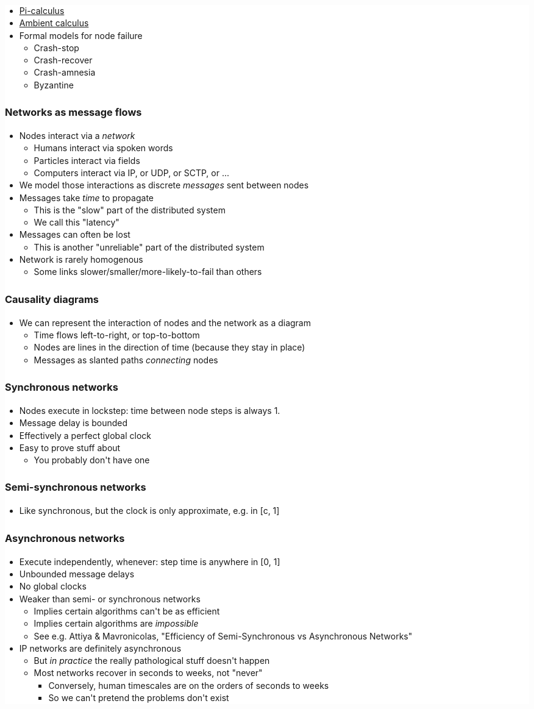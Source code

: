   - [Pi-calculus](https://golem.ph.utexas.edu/category/2009/08/the_pi_calculus.html)
  - [Ambient calculus](http://lucacardelli.name/Talks/1998-03-30%20Mobile%20Ambients%20%28ETAPS%29.pdf)
- Formal models for node failure
  - Crash-stop
  - Crash-recover
  - Crash-amnesia
  - Byzantine

### Networks as message flows

- Nodes interact via a *network*
  - Humans interact via spoken words
  - Particles interact via fields
  - Computers interact via IP, or UDP, or SCTP, or ...
- We model those interactions as discrete *messages* sent between nodes
- Messages take *time* to propagate
  - This is the "slow" part of the distributed system
  - We call this "latency"
- Messages can often be lost
  - This is another "unreliable" part of the distributed system
- Network is rarely homogenous
  - Some links slower/smaller/more-likely-to-fail than others

### Causality diagrams

- We can represent the interaction of nodes and the network as a diagram
  - Time flows left-to-right, or top-to-bottom
  - Nodes are lines in the direction of time (because they stay in place)
  - Messages as slanted paths *connecting* nodes

### Synchronous networks

- Nodes execute in lockstep: time between node steps is always 1.
- Message delay is bounded
- Effectively a perfect global clock
- Easy to prove stuff about
  - You probably don't have one

### Semi-synchronous networks

- Like synchronous, but the clock is only approximate, e.g. in [c, 1]

### Asynchronous networks

- Execute independently, whenever: step time is anywhere in [0, 1]
- Unbounded message delays
- No global clocks
- Weaker than semi- or synchronous networks
  - Implies certain algorithms can't be as efficient
  - Implies certain algorithms are *impossible*
  - See e.g. Attiya & Mavronicolas, "Efficiency of Semi-Synchronous vs
    Asynchronous Networks"
- IP networks are definitely asynchronous
  - But *in practice* the really pathological stuff doesn't happen
  - Most networks recover in seconds to weeks, not "never"
    - Conversely, human timescales are on the orders of seconds to weeks
    - So we can't pretend the problems don't exist
